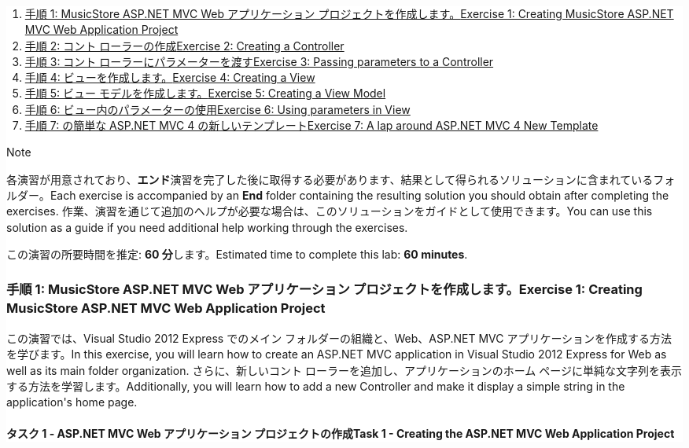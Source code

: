 1. [<span data-ttu-id="8e37d-155">手順 1: MusicStore ASP.NET MVC Web アプリケーション プロジェクトを作成します。</span><span class="sxs-lookup"><span data-stu-id="8e37d-155">Exercise 1: Creating MusicStore ASP.NET MVC Web Application Project</span></span>](#Exercise1)
2. [<span data-ttu-id="8e37d-156">手順 2: コント ローラーの作成</span><span class="sxs-lookup"><span data-stu-id="8e37d-156">Exercise 2: Creating a Controller</span></span>](#Exercise2)
3. [<span data-ttu-id="8e37d-157">手順 3: コント ローラーにパラメーターを渡す</span><span class="sxs-lookup"><span data-stu-id="8e37d-157">Exercise 3: Passing parameters to a Controller</span></span>](#Exercise3)
4. [<span data-ttu-id="8e37d-158">手順 4: ビューを作成します。</span><span class="sxs-lookup"><span data-stu-id="8e37d-158">Exercise 4: Creating a View</span></span>](#Exercise4)
5. [<span data-ttu-id="8e37d-159">手順 5: ビュー モデルを作成します。</span><span class="sxs-lookup"><span data-stu-id="8e37d-159">Exercise 5: Creating a View Model</span></span>](#Exercise5)
6. [<span data-ttu-id="8e37d-160">手順 6: ビュー内のパラメーターの使用</span><span class="sxs-lookup"><span data-stu-id="8e37d-160">Exercise 6: Using parameters in View</span></span>](#Exercise6)
7. [<span data-ttu-id="8e37d-161">手順 7: の簡単な ASP.NET MVC 4 の新しいテンプレート</span><span class="sxs-lookup"><span data-stu-id="8e37d-161">Exercise 7: A lap around ASP.NET MVC 4 New Template</span></span>](#Exercise7)

> [!NOTE]
> <span data-ttu-id="8e37d-162">各演習が用意されており、**エンド**演習を完了した後に取得する必要があります、結果として得られるソリューションに含まれているフォルダー。</span><span class="sxs-lookup"><span data-stu-id="8e37d-162">Each exercise is accompanied by an **End** folder containing the resulting solution you should obtain after completing the exercises.</span></span> <span data-ttu-id="8e37d-163">作業、演習を通じて追加のヘルプが必要な場合は、このソリューションをガイドとして使用できます。</span><span class="sxs-lookup"><span data-stu-id="8e37d-163">You can use this solution as a guide if you need additional help working through the exercises.</span></span>


<span data-ttu-id="8e37d-164">この演習の所要時間を推定: **60 分**します。</span><span class="sxs-lookup"><span data-stu-id="8e37d-164">Estimated time to complete this lab: **60 minutes**.</span></span>

<a id="Exercise1"></a>

<a id="Exercise_1_Creating_MusicStore_ASPNET_MVC_Web_Application_Project"></a>
### <a name="exercise-1-creating-musicstore-aspnet-mvc-web-application-project"></a><span data-ttu-id="8e37d-165">手順 1: MusicStore ASP.NET MVC Web アプリケーション プロジェクトを作成します。</span><span class="sxs-lookup"><span data-stu-id="8e37d-165">Exercise 1: Creating MusicStore ASP.NET MVC Web Application Project</span></span>

<span data-ttu-id="8e37d-166">この演習では、Visual Studio 2012 Express でのメイン フォルダーの組織と、Web、ASP.NET MVC アプリケーションを作成する方法を学びます。</span><span class="sxs-lookup"><span data-stu-id="8e37d-166">In this exercise, you will learn how to create an ASP.NET MVC application in Visual Studio 2012 Express for Web as well as its main folder organization.</span></span> <span data-ttu-id="8e37d-167">さらに、新しいコント ローラーを追加し、アプリケーションのホーム ページに単純な文字列を表示する方法を学習します。</span><span class="sxs-lookup"><span data-stu-id="8e37d-167">Additionally, you will learn how to add a new Controller and make it display a simple string in the application's home page.</span></span>

<a id="Ex1Task1"></a>

<a id="Task_1_-_Creating_the_ASPNET_MVC_Web_Application_Project"></a>
#### <a name="task-1---creating-the-aspnet-mvc-web-application-project"></a><span data-ttu-id="8e37d-168">タスク 1 - ASP.NET MVC Web アプリケーション プロジェクトの作成</span><span class="sxs-lookup"><span data-stu-id="8e37d-168">Task 1 - Creating the ASP.NET MVC Web Application Project</span></span>
